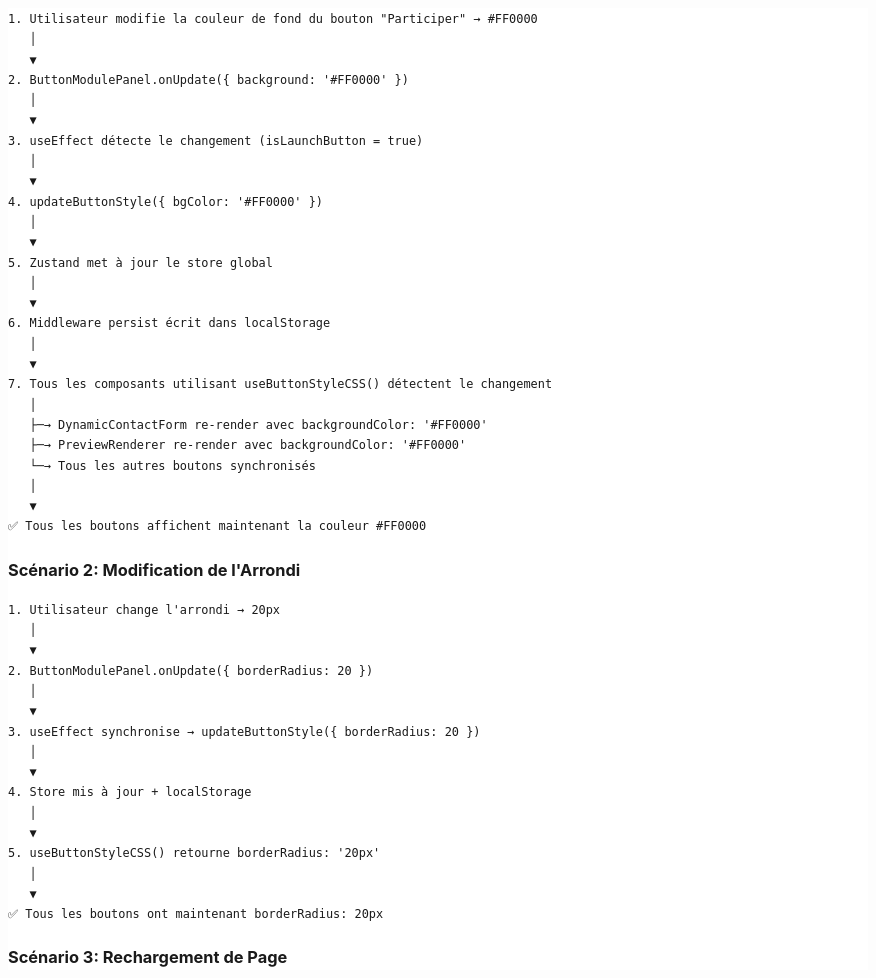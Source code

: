 ```
1. Utilisateur modifie la couleur de fond du bouton "Participer" → #FF0000
   │
   ▼
2. ButtonModulePanel.onUpdate({ background: '#FF0000' })
   │
   ▼
3. useEffect détecte le changement (isLaunchButton = true)
   │
   ▼
4. updateButtonStyle({ bgColor: '#FF0000' })
   │
   ▼
5. Zustand met à jour le store global
   │
   ▼
6. Middleware persist écrit dans localStorage
   │
   ▼
7. Tous les composants utilisant useButtonStyleCSS() détectent le changement
   │
   ├─→ DynamicContactForm re-render avec backgroundColor: '#FF0000'
   ├─→ PreviewRenderer re-render avec backgroundColor: '#FF0000'
   └─→ Tous les autres boutons synchronisés
   │
   ▼
✅ Tous les boutons affichent maintenant la couleur #FF0000
```

### Scénario 2: Modification de l'Arrondi

```
1. Utilisateur change l'arrondi → 20px
   │
   ▼
2. ButtonModulePanel.onUpdate({ borderRadius: 20 })
   │
   ▼
3. useEffect synchronise → updateButtonStyle({ borderRadius: 20 })
   │
   ▼
4. Store mis à jour + localStorage
   │
   ▼
5. useButtonStyleCSS() retourne borderRadius: '20px'
   │
   ▼
✅ Tous les boutons ont maintenant borderRadius: 20px
```

### Scénario 3: Rechargement de Page
